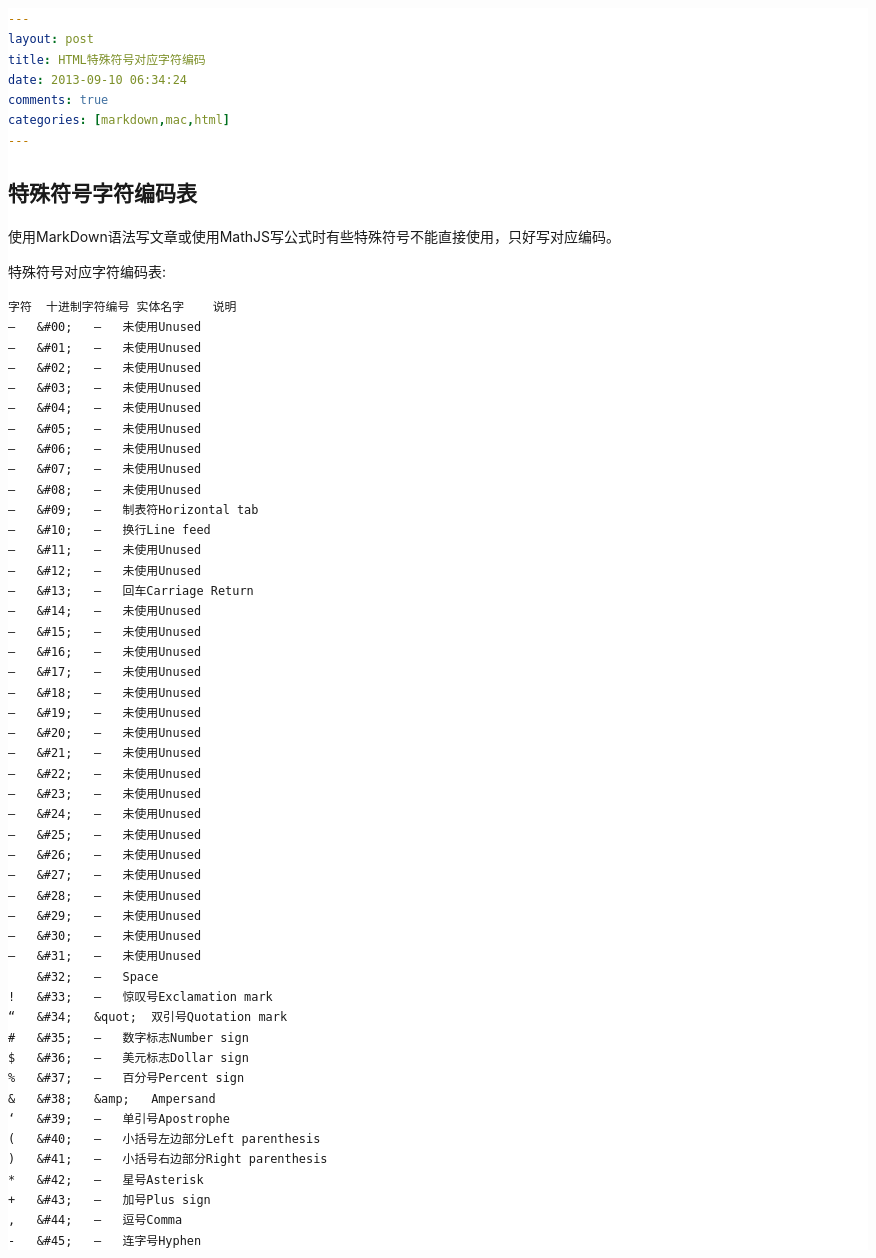 ```yaml
---
layout: post
title: HTML特殊符号对应字符编码
date: 2013-09-10 06:34:24
comments: true
categories: [markdown,mac,html]
---
```

## 特殊符号字符编码表

使用MarkDown语法写文章或使用MathJS写公式时有些特殊符号不能直接使用，只好写对应编码。

特殊符号对应字符编码表:

    字符  十进制字符编号 实体名字    说明
    —   &#00;   —   未使用Unused
    —   &#01;   —   未使用Unused
    —   &#02;   —   未使用Unused
    —   &#03;   —   未使用Unused
    —   &#04;   —   未使用Unused
    —   &#05;   —   未使用Unused
    —   &#06;   —   未使用Unused
    —   &#07;   —   未使用Unused
    —   &#08;   —   未使用Unused
    —   &#09;   —   制表符Horizontal tab
    —   &#10;   —   换行Line feed
    —   &#11;   —   未使用Unused
    —   &#12;   —   未使用Unused
    —   &#13;   —   回车Carriage Return
    —   &#14;   —   未使用Unused
    —   &#15;   —   未使用Unused
    —   &#16;   —   未使用Unused
    —   &#17;   —   未使用Unused
    —   &#18;   —   未使用Unused
    —   &#19;   —   未使用Unused
    —   &#20;   —   未使用Unused
    —   &#21;   —   未使用Unused
    —   &#22;   —   未使用Unused
    —   &#23;   —   未使用Unused
    —   &#24;   —   未使用Unused
    —   &#25;   —   未使用Unused
    —   &#26;   —   未使用Unused
    —   &#27;   —   未使用Unused
    —   &#28;   —   未使用Unused
    —   &#29;   —   未使用Unused
    —   &#30;   —   未使用Unused
    —   &#31;   —   未使用Unused
        &#32;   —   Space
    !   &#33;   —   惊叹号Exclamation mark
    “   &#34;   &quot;  双引号Quotation mark
    #   &#35;   —   数字标志Number sign
    $   &#36;   —   美元标志Dollar sign
    %   &#37;   —   百分号Percent sign
    &   &#38;   &amp;   Ampersand
    ‘   &#39;   —   单引号Apostrophe
    (   &#40;   —   小括号左边部分Left parenthesis
    )   &#41;   —   小括号右边部分Right parenthesis
    *   &#42;   —   星号Asterisk
    +   &#43;   —   加号Plus sign
    ,   &#44;   —   逗号Comma
    -   &#45;   —   连字号Hyphen